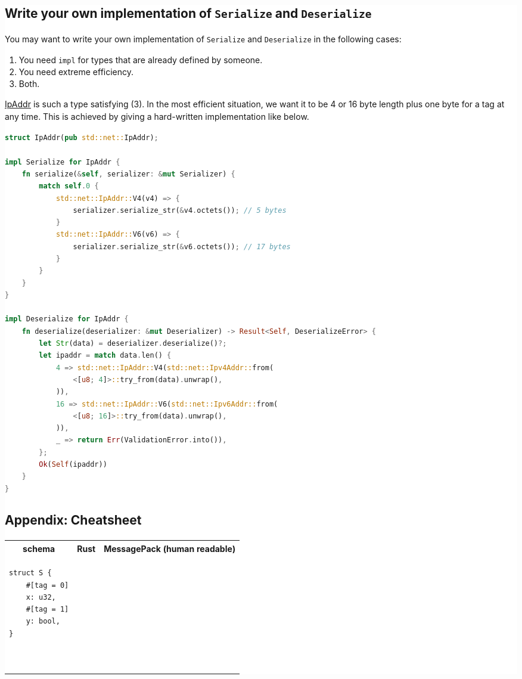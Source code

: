## Write your own implementation of `Serialize` and `Deserialize`

You may want to write your own implementation of `Serialize` and `Deserialize` in the following cases:

1. You need `impl` for types that are already defined by someone.
2. You need extreme efficiency.
3. Both.

[IpAddr](std::net::IpAddr) is such a type satisfying (3).
In the most efficient situation, we want it to be 4 or 16 byte length plus one byte for a tag at any time.
This is achieved by giving a hard-written implementation like below.

```rust
struct IpAddr(pub std::net::IpAddr);

impl Serialize for IpAddr {
    fn serialize(&self, serializer: &mut Serializer) {
        match self.0 {
            std::net::IpAddr::V4(v4) => {
                serializer.serialize_str(&v4.octets()); // 5 bytes
            }
            std::net::IpAddr::V6(v6) => {
                serializer.serialize_str(&v6.octets()); // 17 bytes
            }
        }
    }
}

impl Deserialize for IpAddr {
    fn deserialize(deserializer: &mut Deserializer) -> Result<Self, DeserializeError> {
        let Str(data) = deserializer.deserialize()?;
        let ipaddr = match data.len() {
            4 => std::net::IpAddr::V4(std::net::Ipv4Addr::from(
                <[u8; 4]>::try_from(data).unwrap(),
            )),
            16 => std::net::IpAddr::V6(std::net::Ipv6Addr::from(
                <[u8; 16]>::try_from(data).unwrap(),
            )),
            _ => return Err(ValidationError.into()),
        };
        Ok(Self(ipaddr))
    }
}
```

## Appendix: Cheatsheet

<table>
    <tr>
        <th>schema</th>
        <th>Rust</th>
        <th>MessagePack (human readable)</th>
    </tr>
    <tr>
        <td>
            <pre><code>struct S {
    #[tag = 0]
    x: u32,
    #[tag = 1]
    y: bool,
}